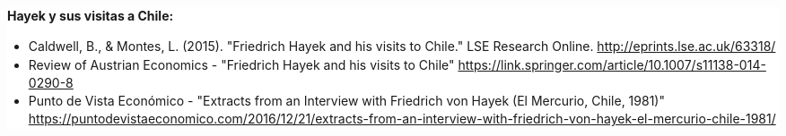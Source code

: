 **Hayek y sus visitas a Chile:**
- Caldwell, B., & Montes, L. (2015). "Friedrich Hayek and his visits to Chile." LSE Research Online. http://eprints.lse.ac.uk/63318/
- Review of Austrian Economics - "Friedrich Hayek and his visits to Chile" https://link.springer.com/article/10.1007/s11138-014-0290-8
- Punto de Vista Económico - "Extracts from an Interview with Friedrich von Hayek (El Mercurio, Chile, 1981)" https://puntodevistaeconomico.com/2016/12/21/extracts-from-an-interview-with-friedrich-von-hayek-el-mercurio-chile-1981/
